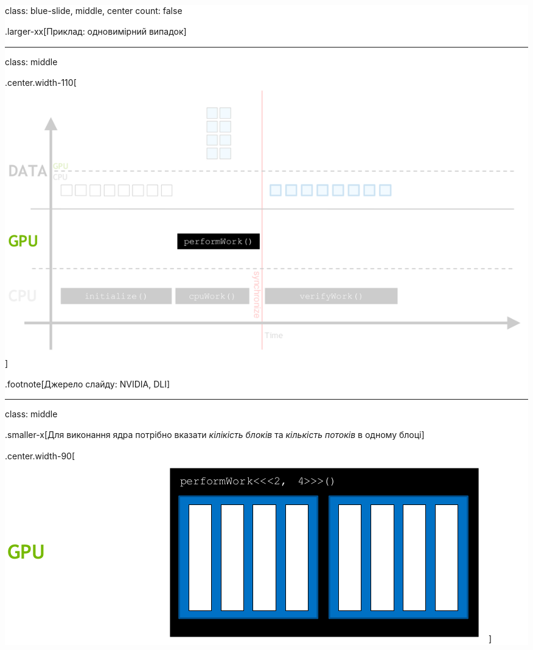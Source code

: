 
class: blue-slide, middle, center
count: false

.larger-xx[Приклад: одновимірний випадок]

---

class: middle

.center.width-110[![](figures/lec2/0.png)]

.footnote[Джерело слайду: NVIDIA, DLI]

---

class: middle

.smaller-x[Для виконання ядра потрібно вказати *кілікість блоків* та *кількість потоків* в одному блоці]

.center.width-90[![](figures/lec2/1.png)]
